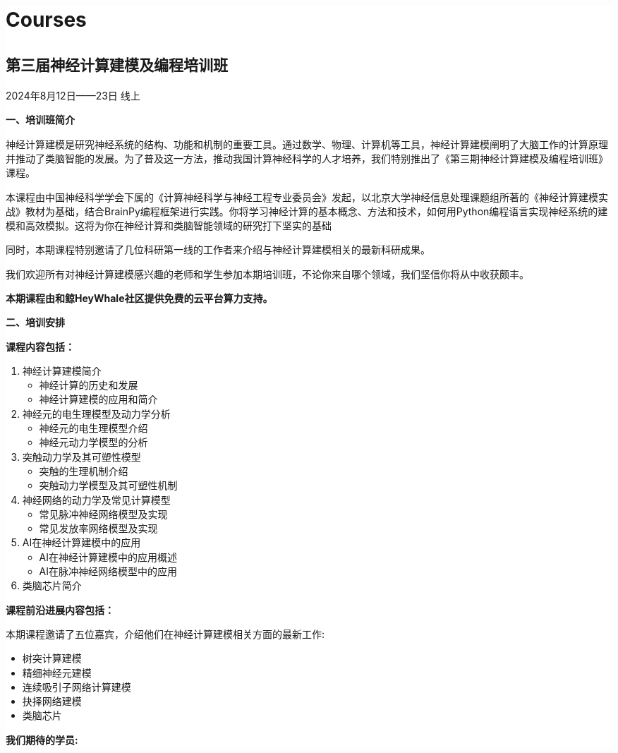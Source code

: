 # Courses



## 第三届神经计算建模及编程培训班

2024年8月12日——23日 线上

**一、培训班简介**

神经计算建模是研究神经系统的结构、功能和机制的重要工具。通过数学、物理、计算机等工具，神经计算建模阐明了大脑工作的计算原理并推动了类脑智能的发展。为了普及这一方法，推动我国计算神经科学的人才培养，我们特别推出了《第三期神经计算建模及编程培训班》课程。

本课程由中国神经科学学会下属的《计算神经科学与神经工程专业委员会》发起，以北京大学神经信息处理课题组所著的《神经计算建模实战》教材为基础，结合BrainPy编程框架进行实践。你将学习神经计算的基本概念、方法和技术，如何用Python编程语言实现神经系统的建模和高效模拟。这将为你在神经计算和类脑智能领域的研究打下坚实的基础

同时，本期课程特别邀请了几位科研第一线的工作者来介绍与神经计算建模相关的最新科研成果。

我们欢迎所有对神经计算建模感兴趣的老师和学生参加本期培训班，不论你来自哪个领域，我们坚信你将从中收获颇丰。

**本期课程由和鲸HeyWhale社区提供免费的云平台算力支持。**



**二、培训安排**

**课程内容包括：**

1. 神经计算建模简介
   - 神经计算的历史和发展
   - 神经计算建模的应用和简介
2. 神经元的电生理模型及动力学分析
   - 神经元的电生理模型介绍
   - 神经元动力学模型的分析
3. 突触动力学及其可塑性模型
   - 突触的生理机制介绍
   - 突触动力学模型及其可塑性机制
4. 神经网络的动力学及常见计算模型
   - 常见脉冲神经网络模型及实现
   - 常见发放率网络模型及实现
5. AI在神经计算建模中的应用
   - AI在神经计算建模中的应用概述
   - AI在脉冲神经网络模型中的应用
6. 类脑芯片简介

**课程前沿进展内容包括：**

本期课程邀请了五位嘉宾，介绍他们在神经计算建模相关方面的最新工作:

- 树突计算建模
- 精细神经元建模
- 连续吸引子网络计算建模
- 抉择网络建模
- 类脑芯片


**我们期待的学员:**
